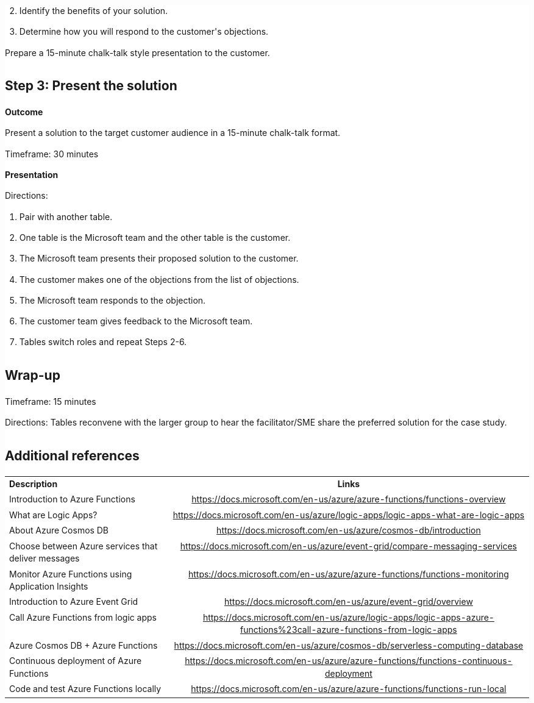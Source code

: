 2.  Identify the benefits of your solution.

3.  Determine how you will respond to the customer's objections.

Prepare a 15-minute chalk-talk style presentation to the customer.

## Step 3: Present the solution

**Outcome**

Present a solution to the target customer audience in a 15-minute chalk-talk format.

Timeframe: 30 minutes

**Presentation**

Directions:

1.  Pair with another table.

2.  One table is the Microsoft team and the other table is the customer.

3.  The Microsoft team presents their proposed solution to the customer.

4.  The customer makes one of the objections from the list of objections.

5.  The Microsoft team responds to the objection.

6.  The customer team gives feedback to the Microsoft team.

7.  Tables switch roles and repeat Steps 2-6.

##  Wrap-up 

Timeframe: 15 minutes

Directions: Tables reconvene with the larger group to hear the facilitator/SME share the preferred solution for the case study.

## Additional references

|                                                     |                                                                                                                       |
| --------------------------------------------------- | :-------------------------------------------------------------------------------------------------------------------: |
| **Description**                                     |                                                       **Links**                                                       |
| Introduction to Azure Functions                     |                      <https://docs.microsoft.com/en-us/azure/azure-functions/functions-overview>                      |
| What are Logic Apps?                                |                  <https://docs.microsoft.com/en-us/azure/logic-apps/logic-apps-what-are-logic-apps>                   |
| About Azure Cosmos DB                               |                            <https://docs.microsoft.com/en-us/azure/cosmos-db/introduction>                            |
| Choose between Azure services that deliver messages |                    <https://docs.microsoft.com/en-us/azure/event-grid/compare-messaging-services>                     |
| Monitor Azure Functions using Application Insights  |                     <https://docs.microsoft.com/en-us/azure/azure-functions/functions-monitoring>                     |
| Introduction to Azure Event Grid                    |                             <https://docs.microsoft.com/en-us/azure/event-grid/overview>                              |
| Call Azure Functions from logic apps                | <https://docs.microsoft.com/en-us/azure/logic-apps/logic-apps-azure-functions%23call-azure-functions-from-logic-apps> |
| Azure Cosmos DB + Azure Functions                   |                   <https://docs.microsoft.com/en-us/azure/cosmos-db/serverless-computing-database>                    |
| Continuous deployment of Azure Functions            |               <https://docs.microsoft.com/en-us/azure/azure-functions/functions-continuous-deployment>                |
| Code and test Azure Functions locally               |                     <https://docs.microsoft.com/en-us/azure/azure-functions/functions-run-local>                      |
